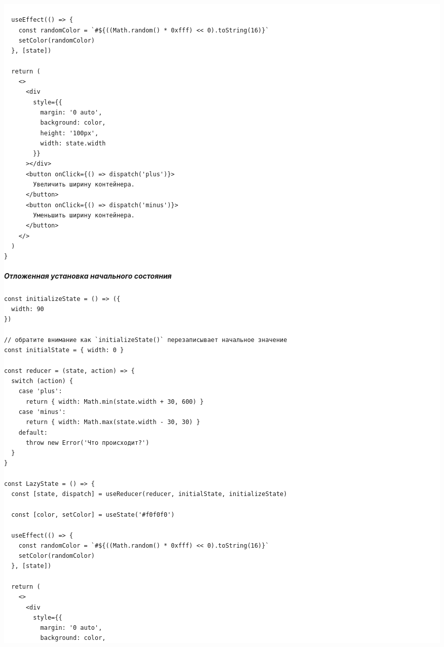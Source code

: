 ```

  useEffect(() => {
    const randomColor = `#${((Math.random() * 0xfff) << 0).toString(16)}`
    setColor(randomColor)
  }, [state])

  return (
    <>
      <div
        style={{
          margin: '0 auto',
          background: color,
          height: '100px',
          width: state.width
        }}
      ></div>
      <button onClick={() => dispatch('plus')}>
        Увеличить ширину контейнера.
      </button>
      <button onClick={() => dispatch('minus')}>
        Уменьшить ширину контейнера.
      </button>
    </>
  )
}
```

##### Отложенная установка начального состояния

```
const initializeState = () => ({
  width: 90
})

// обратите внимание как `initializeState()` перезаписывает начальное значение
const initialState = { width: 0 }

const reducer = (state, action) => {
  switch (action) {
    case 'plus':
      return { width: Math.min(state.width + 30, 600) }
    case 'minus':
      return { width: Math.max(state.width - 30, 30) }
    default:
      throw new Error('Что происходит?')
  }
}

const LazyState = () => {
  const [state, dispatch] = useReducer(reducer, initialState, initializeState)

  const [color, setColor] = useState('#f0f0f0')

  useEffect(() => {
    const randomColor = `#${((Math.random() * 0xfff) << 0).toString(16)}`
    setColor(randomColor)
  }, [state])

  return (
    <>
      <div
        style={{
          margin: '0 auto',
          background: color,
```